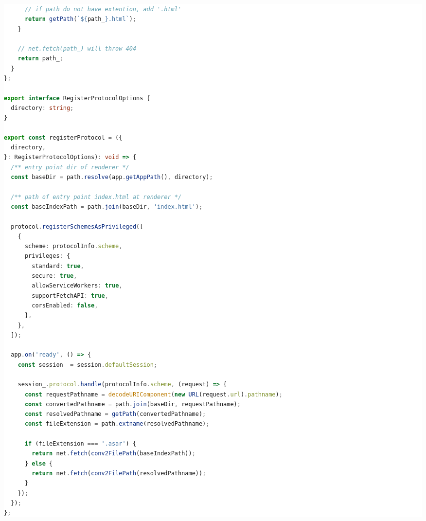 ```typescript:custom-protocol.ts
      // if path do not have extention, add '.html'
      return getPath(`${path_}.html`);
    }

    // net.fetch(path_) will throw 404
    return path_;
  }
};

export interface RegisterProtocolOptions {
  directory: string;
}

export const registerProtocol = ({
  directory,
}: RegisterProtocolOptions): void => {
  /** entry point dir of renderer */
  const baseDir = path.resolve(app.getAppPath(), directory);

  /** path of entry point index.html at renderer */
  const baseIndexPath = path.join(baseDir, 'index.html');

  protocol.registerSchemesAsPrivileged([
    {
      scheme: protocolInfo.scheme,
      privileges: {
        standard: true,
        secure: true,
        allowServiceWorkers: true,
        supportFetchAPI: true,
        corsEnabled: false,
      },
    },
  ]);

  app.on('ready', () => {
    const session_ = session.defaultSession;

    session_.protocol.handle(protocolInfo.scheme, (request) => {
      const requestPathname = decodeURIComponent(new URL(request.url).pathname);
      const convertedPathname = path.join(baseDir, requestPathname);
      const resolvedPathname = getPath(convertedPathname);
      const fileExtension = path.extname(resolvedPathname);

      if (fileExtension === '.asar') {
        return net.fetch(conv2FilePath(baseIndexPath));
      } else {
        return net.fetch(conv2FilePath(resolvedPathname));
      }
    });
  });
};
```
